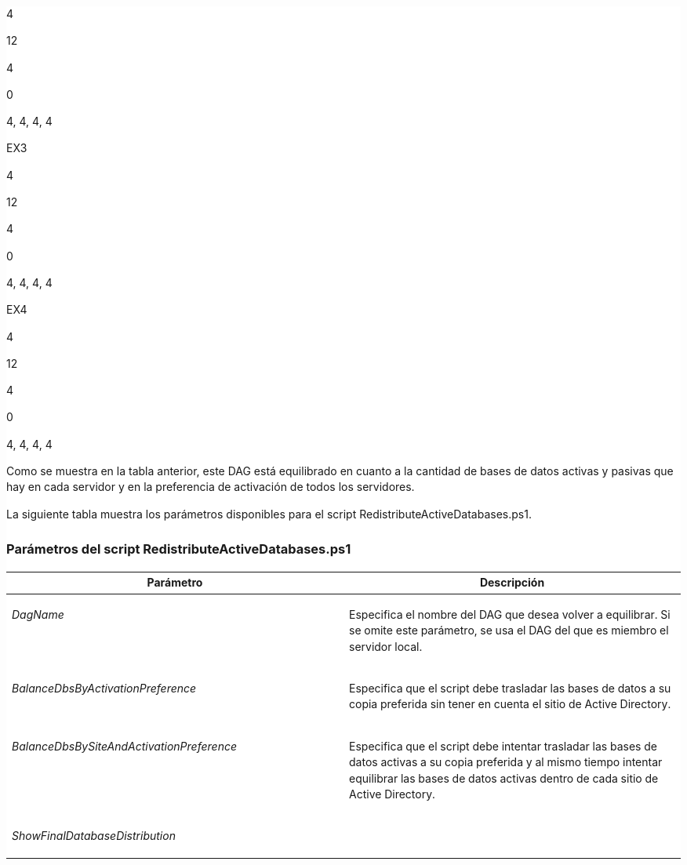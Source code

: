 <td><p>4</p></td>
<td><p>12</p></td>
<td><p>4</p></td>
<td><p>0</p></td>
<td><p>4, 4, 4, 4</p></td>
</tr>
<tr class="odd">
<td><p>EX3</p></td>
<td><p>4</p></td>
<td><p>12</p></td>
<td><p>4</p></td>
<td><p>0</p></td>
<td><p>4, 4, 4, 4</p></td>
</tr>
<tr class="even">
<td><p>EX4</p></td>
<td><p>4</p></td>
<td><p>12</p></td>
<td><p>4</p></td>
<td><p>0</p></td>
<td><p>4, 4, 4, 4</p></td>
</tr>
</tbody>
</table>


Como se muestra en la tabla anterior, este DAG está equilibrado en cuanto a la cantidad de bases de datos activas y pasivas que hay en cada servidor y en la preferencia de activación de todos los servidores.

La siguiente tabla muestra los parámetros disponibles para el script RedistributeActiveDatabases.ps1.

### Parámetros del script RedistributeActiveDatabases.ps1

<table>
<colgroup>
<col style="width: 50%" />
<col style="width: 50%" />
</colgroup>
<thead>
<tr class="header">
<th>Parámetro</th>
<th>Descripción</th>
</tr>
</thead>
<tbody>
<tr class="odd">
<td><p><em>DagName</em></p></td>
<td><p>Especifica el nombre del DAG que desea volver a equilibrar. Si se omite este parámetro, se usa el DAG del que es miembro el servidor local.</p></td>
</tr>
<tr class="even">
<td><p><em>BalanceDbsByActivationPreference</em></p></td>
<td><p>Especifica que el script debe trasladar las bases de datos a su copia preferida sin tener en cuenta el sitio de Active Directory.</p></td>
</tr>
<tr class="odd">
<td><p><em>BalanceDbsBySiteAndActivationPreference</em></p></td>
<td><p>Especifica que el script debe intentar trasladar las bases de datos activas a su copia preferida y al mismo tiempo intentar equilibrar las bases de datos activas dentro de cada sitio de Active Directory.</p></td>
</tr>
<tr class="even">
<td><p><em>ShowFinalDatabaseDistribution</em></p></td>
